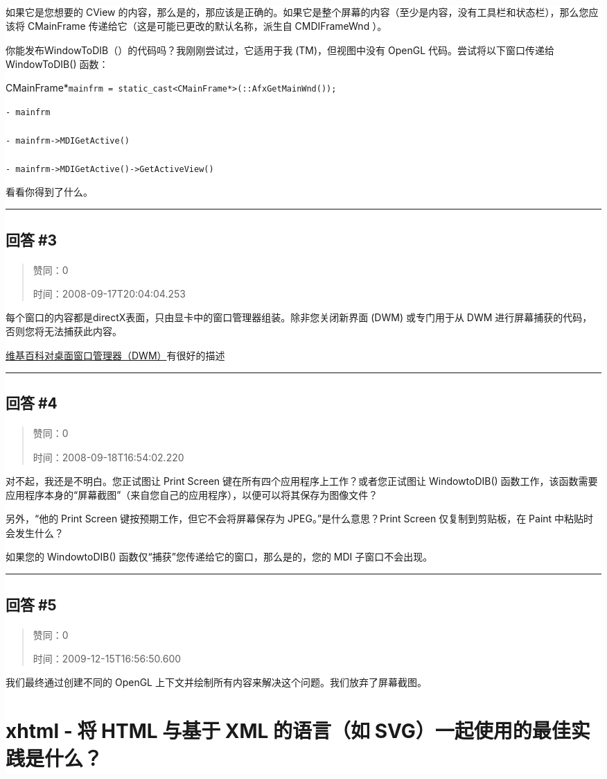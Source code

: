 如果它是您想要的 CView 的内容，那么是的，那应该是正确的。如果它是整个屏幕的内容（至少是内容，没有工具栏和状态栏），那么您应该将 CMainFrame 传递给它（这是可能已更改的默认名称，派生自 CMDIFrameWnd ）。

你能发布WindowToDIB（）的代码吗？我刚刚尝试过，它适用于我 (TM)，但视图中没有 OpenGL 代码。尝试将以下窗口传递给 WindowToDIB() 函数：

CMainFrame*`mainfrm = static_cast<CMainFrame*>(::AfxGetMainWnd());`

```
- mainfrm

- mainfrm->MDIGetActive()

- mainfrm->MDIGetActive()->GetActiveView() 
```

看看你得到了什么。

* * *

## 回答 #3

> 赞同：0
> 
> 时间：2008-09-17T20:04:04.253

每个窗口的内容都是directX表面，只由显卡中的窗口管理器组装。除非您关闭新界面 (DWM) 或专门用于从 DWM 进行屏幕捕获的代码，否则您将无法捕获此内容。

[维基百科对桌面窗口管理器（DWM）](http://en.wikipedia.org/wiki/Desktop_Window_Manager)有很好的描述

* * *

## 回答 #4

> 赞同：0
> 
> 时间：2008-09-18T16:54:02.220

对不起，我还是不明白。您正试图让 Print Screen 键在所有四个应用程序上工作？或者您正试图让 WindowtoDIB() 函数工作，该函数需要应用程序本身的“屏幕截图”（来自您自己的应用程序），以便可以将其保存为图像文件？

另外，“他的 Print Screen 键按预期工作，但它不会将屏幕保存为 JPEG。”是什么意思？Print Screen 仅复制到剪贴板，在 Paint 中粘贴时会发生什么？

如果您的 WindowtoDIB() 函数仅“捕获”您传递给它的窗口，那么是的，您的 MDI 子窗口不会出现。

* * *

## 回答 #5

> 赞同：0
> 
> 时间：2009-12-15T16:56:50.600

我们最终通过创建不同的 OpenGL 上下文并绘制所有内容来解决这个问题。我们放弃了屏幕截图。

# xhtml - 将 HTML 与基于 XML 的语言（如 SVG）一起使用的最佳实践是什么？
